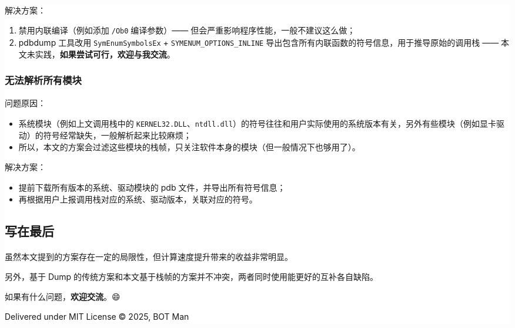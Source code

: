 解决方案：

1. 禁用内联编译（例如添加 `/Ob0` 编译参数）—— 但会严重影响程序性能，一般不建议这么做；
2. pdbdump 工具改用 `SymEnumSymbolsEx` + `SYMENUM_OPTIONS_INLINE` 导出包含所有内联函数的符号信息，用于推导原始的调用栈 —— 本文未实践，**如果尝试可行，欢迎与我交流**。

### 无法解析所有模块

问题原因：

- 系统模块（例如上文调用栈中的 `KERNEL32.DLL`、`ntdll.dll`）的符号往往和用户实际使用的系统版本有关，另外有些模块（例如显卡驱动）的符号经常缺失，一般解析起来比较麻烦；
- 所以，本文的方案会过滤这些模块的栈帧，只关注软件本身的模块（但一般情况下也够用了）。

解决方案：

- 提前下载所有版本的系统、驱动模块的 pdb 文件，并导出所有符号信息；
- 再根据用户上报调用栈对应的系统、驱动版本，关联对应的符号。

## 写在最后

虽然本文提到的方案存在一定的局限性，但计算速度提升带来的收益非常明显。

另外，基于 Dump 的传统方案和本文基于栈帧的方案并不冲突，两者同时使用能更好的互补各自缺陷。

如果有什么问题，**欢迎交流**。😄

Delivered under MIT License &copy; 2025, BOT Man
